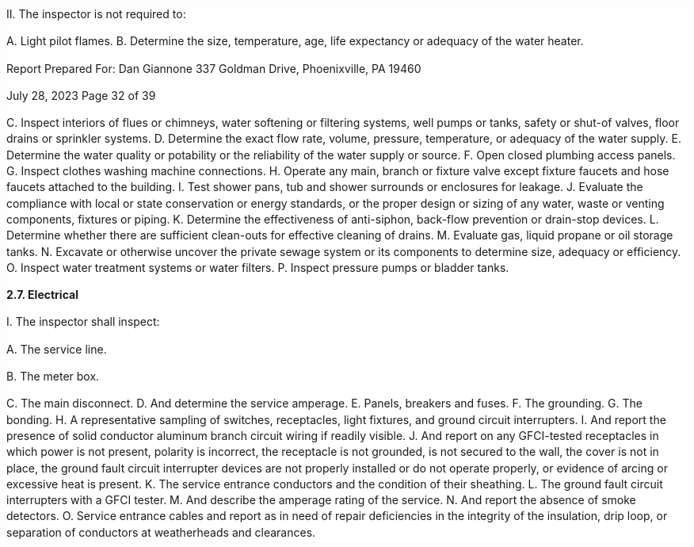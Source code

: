 
II. The inspector is not required to:


A. Light pilot flames.
B. Determine the size, temperature, age, life expectancy or adequacy of the water heater.


Report Prepared For: Dan Giannone
337 Goldman Drive, Phoenixville, PA 19460


July 28, 2023
Page 32 of 39


C. Inspect interiors of flues or chimneys, water softening or filtering systems, well pumps or
tanks, safety or shut-of valves, floor drains or sprinkler systems.
D. Determine the exact flow rate, volume, pressure, temperature, or adequacy of the water
supply.
E. Determine the water quality or potability or the reliability of the water supply or source.
F. Open closed plumbing access panels.
G. Inspect clothes washing machine connections.
H. Operate any main, branch or fixture valve except fixture faucets and hose faucets attached to
the building.
I. Test shower pans, tub and shower surrounds or enclosures for leakage.
J. Evaluate the compliance with local or state conservation or energy standards, or the proper
design or sizing of any water, waste or venting components, fixtures or piping.
K. Determine the effectiveness of anti-siphon, back-flow prevention or drain-stop devices.
L. Determine whether there are sufficient clean-outs for effective cleaning of drains.
M. Evaluate gas, liquid propane or oil storage tanks.
N. Excavate or otherwise uncover the private sewage system or its components to determine
size, adequacy or efficiency.
O. Inspect water treatment systems or water filters.
P. Inspect pressure pumps or bladder tanks.


**2.7. Electrical**


I. The inspector shall inspect:


A. The service line.

B. The meter box.

C. The main disconnect.
D. And determine the service amperage.
E. Panels, breakers and fuses.
F. The grounding.
G. The bonding.
H. A representative sampling of switches, receptacles, light fixtures, and ground circuit
interrupters.
I. And report the presence of solid conductor aluminum branch circuit wiring if readily visible.
J. And report on any GFCI-tested receptacles in which power is not present, polarity is incorrect,
the receptacle is not grounded, is not secured to the wall, the cover is not in place, the ground
fault circuit interrupter devices are not properly installed or do not operate properly, or evidence
of arcing or excessive heat is present.
K. The service entrance conductors and the condition of their sheathing.
L. The ground fault circuit interrupters with a GFCI tester.
M. And describe the amperage rating of the service.
N. And report the absence of smoke detectors.
O. Service entrance cables and report as in need of repair deficiencies in the integrity of the
insulation, drip loop, or separation of conductors at weatherheads and clearances.
